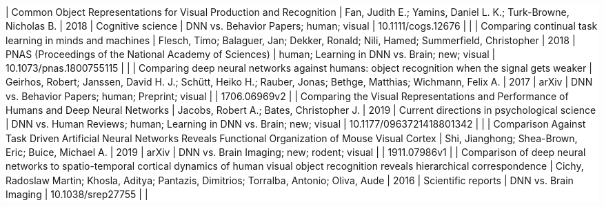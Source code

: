 | Common Object Representations for Visual Production and  Recognition                                                                                                  | Fan, Judith E.; Yamins, Daniel L. K.; Turk-Browne, Nicholas B.                                                                                                                                                                                                                                                                                                                                                                                                                                                                                                                                  | 2018 | Cognitive science                                                                       | DNN vs. Behavior Papers; human; visual                                             | 10.1111/cogs.12676                       |              |
| Comparing continual task learning in minds and machines                                                                                                               | Flesch, Timo; Balaguer, Jan; Dekker, Ronald; Nili, Hamed; Summerfield, Christopher                                                                                                                                                                                                                                                                                                                                                                                                                                                                                                              | 2018 | PNAS (Proceedings of the National Academy of Sciences)                                  | human; Learning in DNN vs. Brain; new; visual                                      | 10.1073/pnas.1800755115                  |              |
| Comparing deep neural networks against humans: object  recognition when the signal gets weaker                                                                        | Geirhos, Robert; Janssen, David H. J.; Schütt, Heiko H.; Rauber, Jonas; Bethge, Matthias; Wichmann, Felix A.                                                                                                                                                                                                                                                                                                                                                                                                                                                                                    | 2017 | arXiv                                                                                   | DNN vs. Behavior Papers; human; Preprint; visual                                   |                                         | 1706.06969v2 |
| Comparing the Visual Representations and Performance of Humans  and Deep Neural Networks                                                                              | Jacobs, Robert A.; Bates, Christopher J.                                                                                                                                                                                                                                                                                                                                                                                                                                                                                                                                                        | 2019 | Current directions in psychological science                                             | DNN vs. Human Reviews; human; Learning in DNN vs. Brain; new; visual               | 10.1177/0963721418801342                 |              |
| Comparison Against Task Driven Artificial Neural Networks  Reveals Functional Organization of Mouse Visual Cortex                                                     | Shi, Jianghong; Shea-Brown, Eric; Buice, Michael A.                                                                                                                                                                                                                                                                                                                                                                                                                                                                                                                                             | 2019 | arXiv                                                                                   | DNN vs. Brain Imaging; new; rodent; visual                                         |                                         | 1911.07986v1 |
| Comparison of deep neural networks to spatio-temporal cortical  dynamics of human visual object recognition reveals hierarchical  correspondence                      | Cichy, Radoslaw Martin; Khosla, Aditya; Pantazis, Dimitrios; Torralba, Antonio; Oliva, Aude                                                                                                                                                                                                                                                                                                                                                                                                                                                                                                     | 2016 | Scientific reports                                                                      | DNN vs. Brain Imaging                                                              | 10.1038/srep27755                        |              |